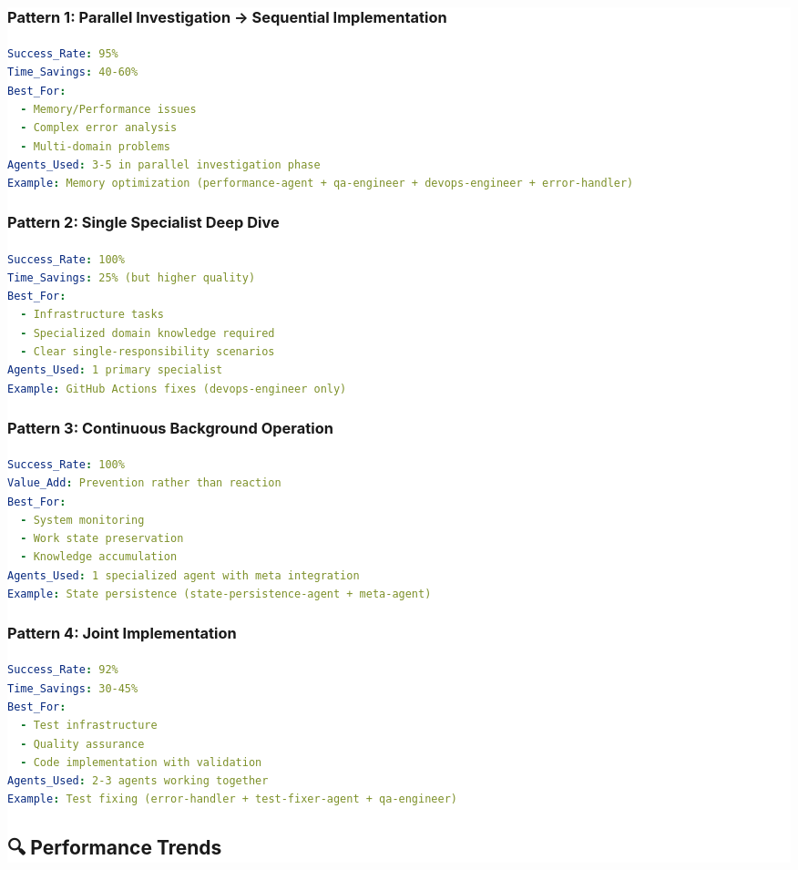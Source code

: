 ### Pattern 1: Parallel Investigation → Sequential Implementation
```yaml
Success_Rate: 95%
Time_Savings: 40-60%
Best_For: 
  - Memory/Performance issues
  - Complex error analysis
  - Multi-domain problems
Agents_Used: 3-5 in parallel investigation phase
Example: Memory optimization (performance-agent + qa-engineer + devops-engineer + error-handler)
```

### Pattern 2: Single Specialist Deep Dive
```yaml
Success_Rate: 100%
Time_Savings: 25% (but higher quality)
Best_For:
  - Infrastructure tasks
  - Specialized domain knowledge required
  - Clear single-responsibility scenarios
Agents_Used: 1 primary specialist
Example: GitHub Actions fixes (devops-engineer only)
```

### Pattern 3: Continuous Background Operation
```yaml
Success_Rate: 100%
Value_Add: Prevention rather than reaction
Best_For:
  - System monitoring
  - Work state preservation
  - Knowledge accumulation
Agents_Used: 1 specialized agent with meta integration
Example: State persistence (state-persistence-agent + meta-agent)
```

### Pattern 4: Joint Implementation
```yaml
Success_Rate: 92%
Time_Savings: 30-45%
Best_For:
  - Test infrastructure
  - Quality assurance
  - Code implementation with validation
Agents_Used: 2-3 agents working together
Example: Test fixing (error-handler + test-fixer-agent + qa-engineer)
```

## 🔍 Performance Trends
